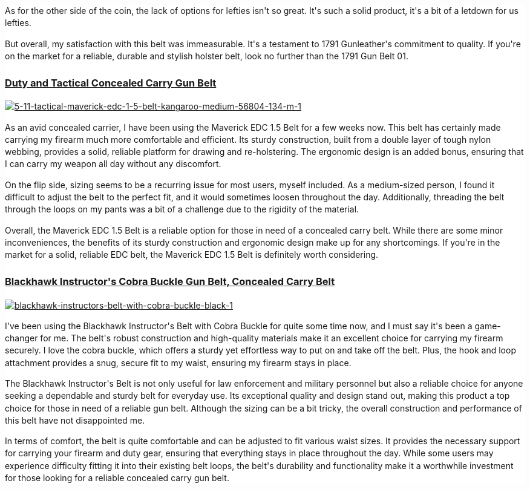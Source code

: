 As for the other side of the coin, the lack of options for lefties isn't so great. It's such a solid product, it's a bit of a letdown for us lefties.

But overall, my satisfaction with this belt was immeasurable. It's a testament to 1791 Gunleather's commitment to quality. If you're on the market for a reliable, durable and stylish holster belt, look no further than the 1791 Gun Belt 01.

### [Duty and Tactical Concealed Carry Gun Belt](https://serp.ly/@universityofguns/amazon/concealed-carry-gun-belt?utm_source=universityofguns&utm_medium=website&utm_campaign=universityofguns.com&utm_content=concealed-carry-gun-belt&utm_term=duty-and-tactical-concealed-carry-gun-belt)

<div class="image"><a href="https://serp.ly/@universityofguns/amazon/concealed-carry-gun-belt?utm_source=universityofguns&utm_medium=website&utm_campaign=universityofguns.com&utm_content=concealed-carry-gun-belt&utm_term=5-11-tactical-maverick-edc-1-5-belt-kangaroo-medium-56804-134-m-1"><img alt="5-11-tactical-maverick-edc-1-5-belt-kangaroo-medium-56804-134-m-1" src="https://imagedelivery.net/vy2bglCGN6hEeWOnSe2c7A/5-11-tactical-maverick-edc-1-5-belt-kangaroo-medium-56804-134-m-1/public"/></a></div>

As an avid concealed carrier, I have been using the Maverick EDC 1.5 Belt for a few weeks now. This belt has certainly made carrying my firearm much more comfortable and efficient. Its sturdy construction, built from a double layer of tough nylon webbing, provides a solid, reliable platform for drawing and re-holstering. The ergonomic design is an added bonus, ensuring that I can carry my weapon all day without any discomfort.

On the flip side, sizing seems to be a recurring issue for most users, myself included. As a medium-sized person, I found it difficult to adjust the belt to the perfect fit, and it would sometimes loosen throughout the day. Additionally, threading the belt through the loops on my pants was a bit of a challenge due to the rigidity of the material.

Overall, the Maverick EDC 1.5 Belt is a reliable option for those in need of a concealed carry belt. While there are some minor inconveniences, the benefits of its sturdy construction and ergonomic design make up for any shortcomings. If you're in the market for a solid, reliable EDC belt, the Maverick EDC 1.5 Belt is definitely worth considering.

### [Blackhawk Instructor's Cobra Buckle Gun Belt, Concealed Carry Belt](https://serp.ly/@universityofguns/amazon/concealed-carry-gun-belt?utm_source=universityofguns&utm_medium=website&utm_campaign=universityofguns.com&utm_content=concealed-carry-gun-belt&utm_term=blackhawk-instructors-cobra-buckle-gun-belt-concealed-carry-belt)

<div class="image"><a href="https://serp.ly/@universityofguns/amazon/concealed-carry-gun-belt?utm_source=universityofguns&utm_medium=website&utm_campaign=universityofguns.com&utm_content=concealed-carry-gun-belt&utm_term=blackhawk-instructors-belt-with-cobra-buckle-black-1"><img alt="blackhawk-instructors-belt-with-cobra-buckle-black-1" src="https://imagedelivery.net/vy2bglCGN6hEeWOnSe2c7A/blackhawk-instructors-belt-with-cobra-buckle-black-1/public"/></a></div>

I've been using the Blackhawk Instructor's Belt with Cobra Buckle for quite some time now, and I must say it's been a game-changer for me. The belt's robust construction and high-quality materials make it an excellent choice for carrying my firearm securely. I love the cobra buckle, which offers a sturdy yet effortless way to put on and take off the belt. Plus, the hook and loop attachment provides a snug, secure fit to my waist, ensuring my firearm stays in place.

The Blackhawk Instructor's Belt is not only useful for law enforcement and military personnel but also a reliable choice for anyone seeking a dependable and sturdy belt for everyday use. Its exceptional quality and design stand out, making this product a top choice for those in need of a reliable gun belt. Although the sizing can be a bit tricky, the overall construction and performance of this belt have not disappointed me.

In terms of comfort, the belt is quite comfortable and can be adjusted to fit various waist sizes. It provides the necessary support for carrying your firearm and duty gear, ensuring that everything stays in place throughout the day. While some users may experience difficulty fitting it into their existing belt loops, the belt's durability and functionality make it a worthwhile investment for those looking for a reliable concealed carry gun belt.
